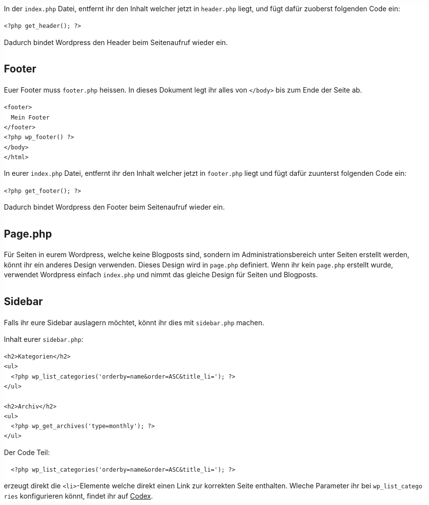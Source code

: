 In der `index.php` Datei, entfernt ihr den Inhalt welcher jetzt in `header.php` liegt, und fügt dafür zuoberst folgenden Code ein:

    <?php get_header(); ?>

Dadurch bindet Wordpress den Header beim Seitenaufruf wieder ein.

## Footer

Euer Footer muss `footer.php` heissen. In dieses Dokument legt ihr alles von `</body>` bis zum Ende der Seite ab.

    <footer>
      Mein Footer
    </footer>
    <?php wp_footer() ?>
    </body>
    </html>

In eurer `index.php` Datei, entfernt ihr den Inhalt welcher jetzt in `footer.php` liegt und fügt dafür zuunterst folgenden Code ein:

    <?php get_footer(); ?>

Dadurch bindet Wordpress den Footer beim Seitenaufruf wieder ein.

## Page.php

Für Seiten in eurem Wordpress, welche keine Blogposts sind, sondern im Administrationsbereich unter Seiten erstellt werden, könnt ihr ein anderes Design verwenden. Dieses Design wird in `page.php` definiert. Wenn ihr kein `page.php` erstellt wurde, verwendet Wordpress einfach `index.php` und nimmt das gleiche Design für Seiten und Blogposts.

## Sidebar

Falls ihr eure Sidebar auslagern möchtet, könnt ihr dies mit `sidebar.php` machen.

Inhalt eurer `sidebar.php`:

    <h2>Kategorien</h2>
    <ul>
      <?php wp_list_categories('orderby=name&order=ASC&title_li='); ?>
    </ul>

    <h2>Archiv</h2>
    <ul>
      <?php wp_get_archives('type=monthly'); ?>
    </ul>

Der Code Teil:

      <?php wp_list_categories('orderby=name&order=ASC&title_li='); ?>

erzeugt direkt die `<li>`-Elemente welche direkt einen Link zur korrekten Seite enthalten. Wleche Parameter ihr bei `wp_list_categories` konfigurieren könnt, findet ihr auf [Codex](https://developer.wordpress.org/reference/functions/wp_list_categories/).
